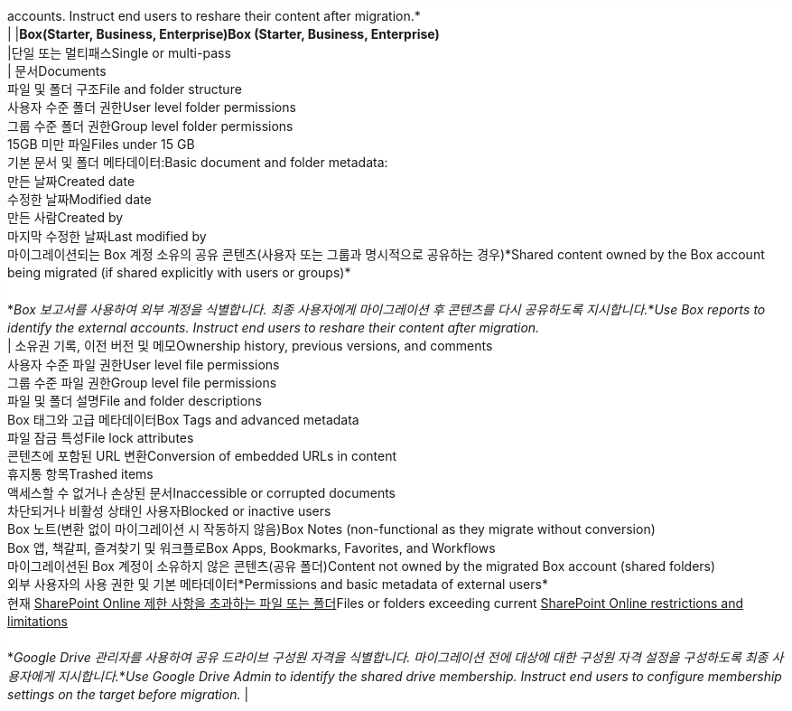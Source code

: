 accounts. Instruct end users to reshare their content after migration.*</span></span> <br/>|
|<span data-ttu-id="a850c-421">**Box(Starter, Business, Enterprise)**</span><span class="sxs-lookup"><span data-stu-id="a850c-421">**Box (Starter, Business, Enterprise)**</span></span>  <br/> |<span data-ttu-id="a850c-422">단일 또는 멀티패스</span><span class="sxs-lookup"><span data-stu-id="a850c-422">Single or multi-pass</span></span>  <br/> | <span data-ttu-id="a850c-423">문서</span><span class="sxs-lookup"><span data-stu-id="a850c-423">Documents</span></span>  <br/>  <span data-ttu-id="a850c-424">파일 및 폴더 구조</span><span class="sxs-lookup"><span data-stu-id="a850c-424">File and folder structure</span></span>  <br/>  <span data-ttu-id="a850c-425">사용자 수준 폴더 권한</span><span class="sxs-lookup"><span data-stu-id="a850c-425">User level folder permissions</span></span>  <br/>  <span data-ttu-id="a850c-426">그룹 수준 폴더 권한</span><span class="sxs-lookup"><span data-stu-id="a850c-426">Group level folder permissions</span></span>  <br/>  <span data-ttu-id="a850c-427">15GB 미만 파일</span><span class="sxs-lookup"><span data-stu-id="a850c-427">Files under 15 GB</span></span>  <br/>  <span data-ttu-id="a850c-428">기본 문서 및 폴더 메타데이터:</span><span class="sxs-lookup"><span data-stu-id="a850c-428">Basic document and folder metadata:</span></span>  <br/>  <span data-ttu-id="a850c-429">만든 날짜</span><span class="sxs-lookup"><span data-stu-id="a850c-429">Created date</span></span>  <br/>  <span data-ttu-id="a850c-430">수정한 날짜</span><span class="sxs-lookup"><span data-stu-id="a850c-430">Modified date</span></span>  <br/>  <span data-ttu-id="a850c-431">만든 사람</span><span class="sxs-lookup"><span data-stu-id="a850c-431">Created by</span></span>  <br/>  <span data-ttu-id="a850c-432">마지막 수정한 날짜</span><span class="sxs-lookup"><span data-stu-id="a850c-432">Last modified by</span></span>  <br/>  <span data-ttu-id="a850c-433">마이그레이션되는 Box 계정 소유의 공유 콘텐츠(사용자 또는 그룹과 명시적으로 공유하는 경우)\*</span><span class="sxs-lookup"><span data-stu-id="a850c-433">Shared content owned by the Box account being migrated (if shared explicitly with users or groups)\*</span></span>  <br/><br/> <span data-ttu-id="a850c-434">\**Box 보고서를 사용하여 외부 계정을 식별합니다. 최종 사용자에게 마이그레이션 후 콘텐츠를 다시 공유하도록 지시합니다.*</span><span class="sxs-lookup"><span data-stu-id="a850c-434">\**Use Box reports to identify the external accounts. Instruct end users to reshare their content after migration.*</span></span> <br/> | <span data-ttu-id="a850c-435">소유권 기록, 이전 버전 및 메모</span><span class="sxs-lookup"><span data-stu-id="a850c-435">Ownership history, previous versions, and comments</span></span> <br/>  <span data-ttu-id="a850c-436">사용자 수준 파일 권한</span><span class="sxs-lookup"><span data-stu-id="a850c-436">User level file permissions</span></span>  <br/>  <span data-ttu-id="a850c-437">그룹 수준 파일 권한</span><span class="sxs-lookup"><span data-stu-id="a850c-437">Group level file permissions</span></span>  <br/>  <span data-ttu-id="a850c-438">파일 및 폴더 설명</span><span class="sxs-lookup"><span data-stu-id="a850c-438">File and folder descriptions</span></span>  <br/>  <span data-ttu-id="a850c-439">Box 태그와 고급 메타데이터</span><span class="sxs-lookup"><span data-stu-id="a850c-439">Box Tags and advanced metadata</span></span>  <br/>  <span data-ttu-id="a850c-440">파일 잠금 특성</span><span class="sxs-lookup"><span data-stu-id="a850c-440">File lock attributes</span></span>  <br/>  <span data-ttu-id="a850c-441">콘텐츠에 포함된 URL 변환</span><span class="sxs-lookup"><span data-stu-id="a850c-441">Conversion of embedded URLs in content</span></span>  <br/>  <span data-ttu-id="a850c-442">휴지통 항목</span><span class="sxs-lookup"><span data-stu-id="a850c-442">Trashed items</span></span>  <br/>  <span data-ttu-id="a850c-443">액세스할 수 없거나 손상된 문서</span><span class="sxs-lookup"><span data-stu-id="a850c-443">Inaccessible or corrupted documents</span></span>  <br/>  <span data-ttu-id="a850c-444">차단되거나 비활성 상태인 사용자</span><span class="sxs-lookup"><span data-stu-id="a850c-444">Blocked or inactive users</span></span>  <br/>  <span data-ttu-id="a850c-445">Box 노트(변환 없이 마이그레이션 시 작동하지 않음)</span><span class="sxs-lookup"><span data-stu-id="a850c-445">Box Notes (non-functional as they migrate without conversion)</span></span>  <br/>  <span data-ttu-id="a850c-446">Box 앱, 책갈피, 즐겨찾기 및 워크플로</span><span class="sxs-lookup"><span data-stu-id="a850c-446">Box Apps, Bookmarks, Favorites, and Workflows</span></span>  <br/>  <span data-ttu-id="a850c-447">마이그레이션된 Box 계정이 소유하지 않은 콘텐츠(공유 폴더)</span><span class="sxs-lookup"><span data-stu-id="a850c-447">Content not owned by the migrated Box account (shared folders)</span></span>  <br/>  <span data-ttu-id="a850c-448">외부 사용자의 사용 권한 및 기본 메타데이터\*</span><span class="sxs-lookup"><span data-stu-id="a850c-448">Permissions and basic metadata of external users\*</span></span>  <br/>  <span data-ttu-id="a850c-449">현재 [SharePoint Online 제한 사항을 초과하는 파일 또는 폴더](https://go.microsoft.com/fwlink/?linkid=846724)</span><span class="sxs-lookup"><span data-stu-id="a850c-449">Files or folders exceeding current [SharePoint Online restrictions and limitations](https://go.microsoft.com/fwlink/?linkid=846724)</span></span> <br/> <br/><span data-ttu-id="a850c-450">\**Google Drive 관리자를 사용하여 공유 드라이브 구성원 자격을 식별합니다. 마이그레이션 전에 대상에 대한 구성원 자격 설정을 구성하도록 최종 사용자에게 지시합니다.*</span><span class="sxs-lookup"><span data-stu-id="a850c-450">\**Use Google Drive Admin to identify the shared drive membership. Instruct end users to configure membership settings on the target before migration.*</span></span> |